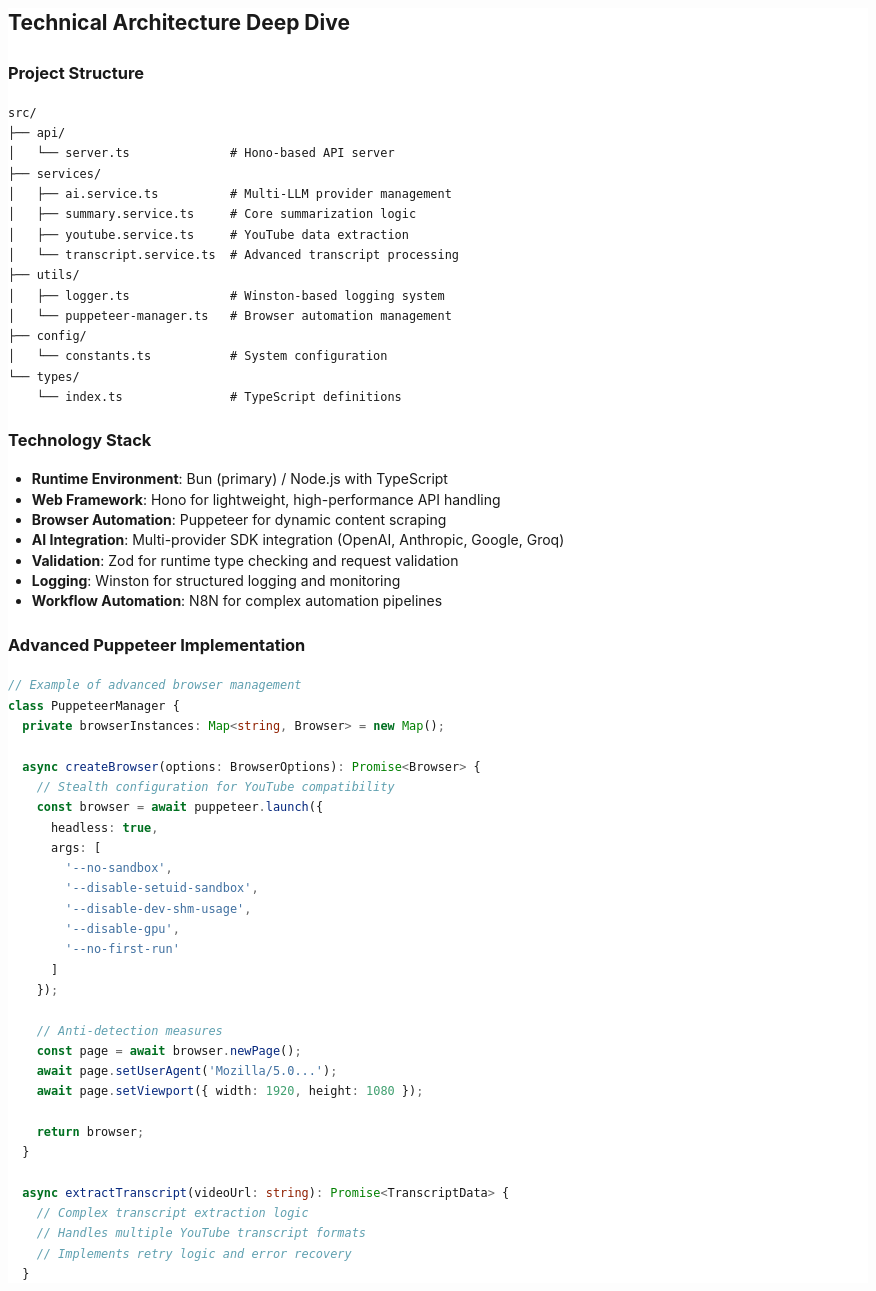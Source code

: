 ## Technical Architecture Deep Dive

### Project Structure
```
src/
├── api/
│   └── server.ts              # Hono-based API server
├── services/
│   ├── ai.service.ts          # Multi-LLM provider management
│   ├── summary.service.ts     # Core summarization logic
│   ├── youtube.service.ts     # YouTube data extraction
│   └── transcript.service.ts  # Advanced transcript processing
├── utils/
│   ├── logger.ts              # Winston-based logging system
│   └── puppeteer-manager.ts   # Browser automation management
├── config/
│   └── constants.ts           # System configuration
└── types/
    └── index.ts               # TypeScript definitions
```

### Technology Stack
- **Runtime Environment**: Bun (primary) / Node.js with TypeScript
- **Web Framework**: Hono for lightweight, high-performance API handling
- **Browser Automation**: Puppeteer for dynamic content scraping
- **AI Integration**: Multi-provider SDK integration (OpenAI, Anthropic, Google, Groq)
- **Validation**: Zod for runtime type checking and request validation
- **Logging**: Winston for structured logging and monitoring
- **Workflow Automation**: N8N for complex automation pipelines

### Advanced Puppeteer Implementation
```typescript
// Example of advanced browser management
class PuppeteerManager {
  private browserInstances: Map<string, Browser> = new Map();
  
  async createBrowser(options: BrowserOptions): Promise<Browser> {
    // Stealth configuration for YouTube compatibility
    const browser = await puppeteer.launch({
      headless: true,
      args: [
        '--no-sandbox',
        '--disable-setuid-sandbox',
        '--disable-dev-shm-usage',
        '--disable-gpu',
        '--no-first-run'
      ]
    });
    
    // Anti-detection measures
    const page = await browser.newPage();
    await page.setUserAgent('Mozilla/5.0...');
    await page.setViewport({ width: 1920, height: 1080 });
    
    return browser;
  }
  
  async extractTranscript(videoUrl: string): Promise<TranscriptData> {
    // Complex transcript extraction logic
    // Handles multiple YouTube transcript formats
    // Implements retry logic and error recovery
  }
```